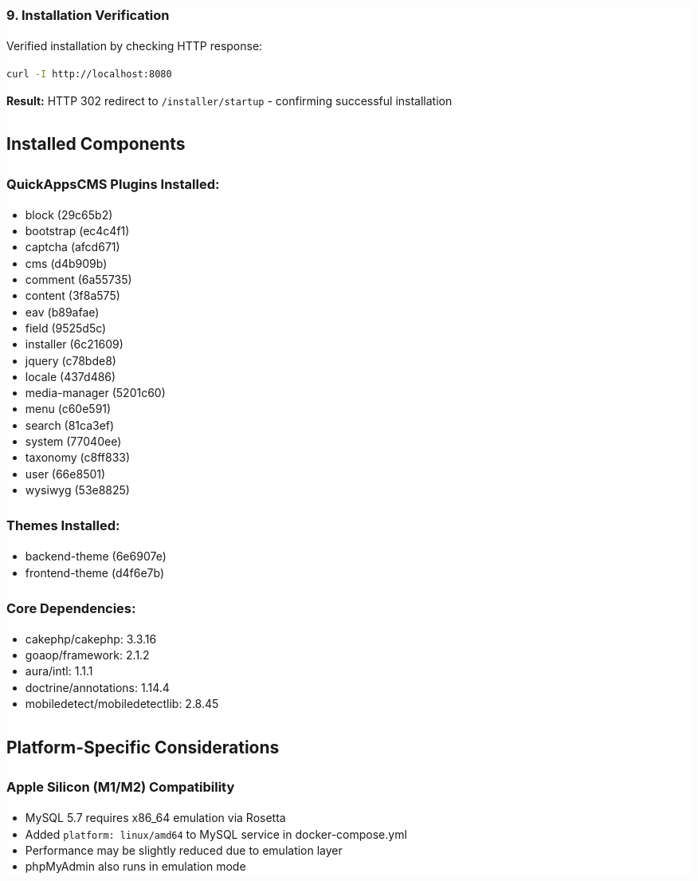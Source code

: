 ### 9. Installation Verification

Verified installation by checking HTTP response:
```bash
curl -I http://localhost:8080
```

**Result:** HTTP 302 redirect to `/installer/startup` - confirming successful installation

## Installed Components

### QuickAppsCMS Plugins Installed:
- block (29c65b2)
- bootstrap (ec4c4f1)
- captcha (afcd671)
- cms (d4b909b)
- comment (6a55735)
- content (3f8a575)
- eav (b89afae)
- field (9525d5c)
- installer (6c21609)
- jquery (c78bde8)
- locale (437d486)
- media-manager (5201c60)
- menu (c60e591)
- search (81ca3ef)
- system (77040ee)
- taxonomy (c8ff833)
- user (66e8501)
- wysiwyg (53e8825)

### Themes Installed:
- backend-theme (6e6907e)
- frontend-theme (d4f6e7b)

### Core Dependencies:
- cakephp/cakephp: 3.3.16
- goaop/framework: 2.1.2
- aura/intl: 1.1.1
- doctrine/annotations: 1.14.4
- mobiledetect/mobiledetectlib: 2.8.45

## Platform-Specific Considerations

### Apple Silicon (M1/M2) Compatibility
- MySQL 5.7 requires x86_64 emulation via Rosetta
- Added `platform: linux/amd64` to MySQL service in docker-compose.yml
- Performance may be slightly reduced due to emulation layer
- phpMyAdmin also runs in emulation mode
